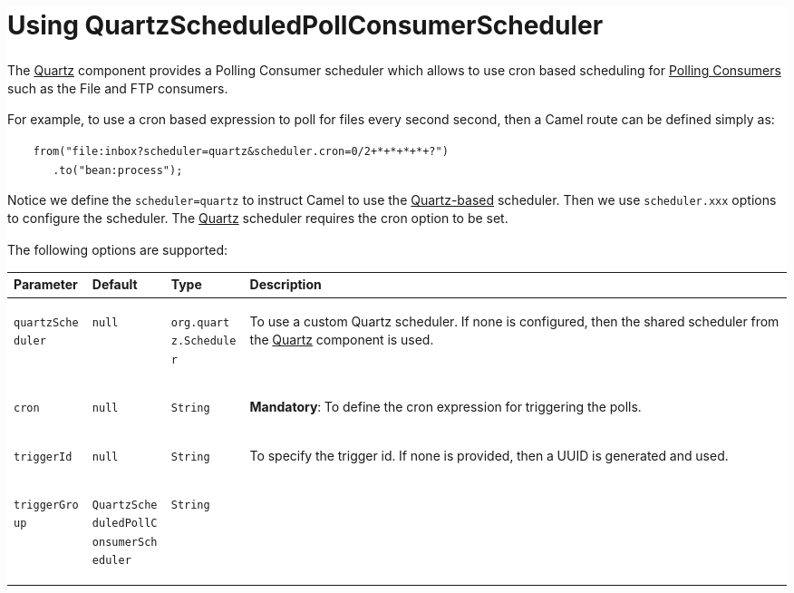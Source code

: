 # Using QuartzScheduledPollConsumerScheduler

The [Quartz](#quartz-component.adoc) component provides a Polling
Consumer scheduler which allows to use cron based scheduling for
[Polling Consumers](#eips:polling-consumer.adoc) such as the File and
FTP consumers.

For example, to use a cron based expression to poll for files every
second second, then a Camel route can be defined simply as:

        from("file:inbox?scheduler=quartz&scheduler.cron=0/2+*+*+*+*+?")
           .to("bean:process");

Notice we define the `scheduler=quartz` to instruct Camel to use the
[Quartz-based](#quartz-component.adoc) scheduler. Then we use
`scheduler.xxx` options to configure the scheduler. The
[Quartz](#quartz-component.adoc) scheduler requires the cron option to
be set.

The following options are supported:

<table>
<colgroup>
<col style="width: 10%" />
<col style="width: 10%" />
<col style="width: 10%" />
<col style="width: 69%" />
</colgroup>
<thead>
<tr>
<th style="text-align: left;">Parameter</th>
<th style="text-align: left;">Default</th>
<th style="text-align: left;">Type</th>
<th style="text-align: left;">Description</th>
</tr>
</thead>
<tbody>
<tr>
<td style="text-align: left;"><p><code>quartzScheduler</code></p></td>
<td style="text-align: left;"><p><code>null</code></p></td>
<td
style="text-align: left;"><p><code>org.quartz.Scheduler</code></p></td>
<td style="text-align: left;"><p>To use a custom Quartz scheduler. If
none is configured, then the shared scheduler from the <a
href="#quartz-component.adoc">Quartz</a> component is used.</p></td>
</tr>
<tr>
<td style="text-align: left;"><p><code>cron</code></p></td>
<td style="text-align: left;"><p><code>null</code></p></td>
<td style="text-align: left;"><p><code>String</code></p></td>
<td style="text-align: left;"><p><strong>Mandatory</strong>: To define
the cron expression for triggering the polls.</p></td>
</tr>
<tr>
<td style="text-align: left;"><p><code>triggerId</code></p></td>
<td style="text-align: left;"><p><code>null</code></p></td>
<td style="text-align: left;"><p><code>String</code></p></td>
<td style="text-align: left;"><p>To specify the trigger id. If none is
provided, then a UUID is generated and used.</p></td>
</tr>
<tr>
<td style="text-align: left;"><p><code>triggerGroup</code></p></td>
<td
style="text-align: left;"><p><code>QuartzScheduledPollConsumerScheduler</code></p></td>
<td style="text-align: left;"><p><code>String</code></p></td>